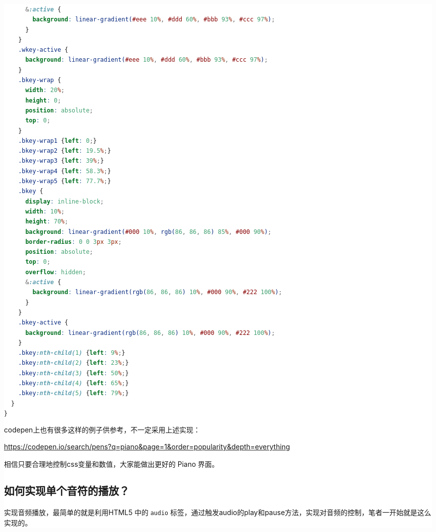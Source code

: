 ~~~css
      &:active {
        background: linear-gradient(#eee 10%, #ddd 60%, #bbb 93%, #ccc 97%);
      }
    }
    .wkey-active {
      background: linear-gradient(#eee 10%, #ddd 60%, #bbb 93%, #ccc 97%);
    }
    .bkey-wrap {
      width: 20%;
      height: 0;
      position: absolute;
      top: 0;
    }
    .bkey-wrap1 {left: 0;}
    .bkey-wrap2 {left: 19.5%;}
    .bkey-wrap3 {left: 39%;}
    .bkey-wrap4 {left: 58.3%;}
    .bkey-wrap5 {left: 77.7%;}
    .bkey {
      display: inline-block;
      width: 10%;
      height: 70%;
      background: linear-gradient(#000 10%, rgb(86, 86, 86) 85%, #000 90%);
      border-radius: 0 0 3px 3px;
      position: absolute;
      top: 0;
      overflow: hidden;
      &:active {
        background: linear-gradient(rgb(86, 86, 86) 10%, #000 90%, #222 100%);
      }
    }
    .bkey-active {
      background: linear-gradient(rgb(86, 86, 86) 10%, #000 90%, #222 100%);
    }
    .bkey:nth-child(1) {left: 9%;}
    .bkey:nth-child(2) {left: 23%;}
    .bkey:nth-child(3) {left: 50%;}
    .bkey:nth-child(4) {left: 65%;}
    .bkey:nth-child(5) {left: 79%;}
  }
}
~~~

codepen上也有很多这样的例子供参考，不一定采用上述实现：

https://codepen.io/search/pens?q=piano&page=1&order=popularity&depth=everything

相信只要合理地控制css变量和数值，大家能做出更好的 Piano 界面。

## 如何实现单个音符的播放？
实现音频播放，最简单的就是利用HTML5 中的 ``audio`` 标签，通过触发audio的play和pause方法，实现对音频的控制，笔者一开始就是这么实现的。
